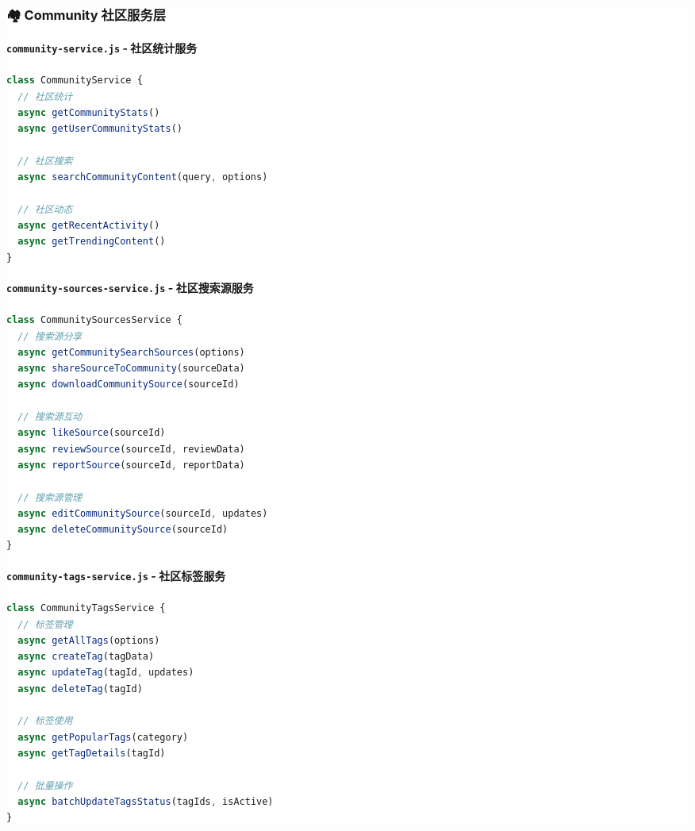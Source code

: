 ### 🏘️ Community 社区服务层

#### `community-service.js` - 社区统计服务
```javascript
class CommunityService {
  // 社区统计
  async getCommunityStats()
  async getUserCommunityStats()
  
  // 社区搜索
  async searchCommunityContent(query, options)
  
  // 社区动态
  async getRecentActivity()
  async getTrendingContent()
}
```

#### `community-sources-service.js` - 社区搜索源服务
```javascript
class CommunitySourcesService {
  // 搜索源分享
  async getCommunitySearchSources(options)
  async shareSourceToCommunity(sourceData)
  async downloadCommunitySource(sourceId)
  
  // 搜索源互动
  async likeSource(sourceId)
  async reviewSource(sourceId, reviewData)
  async reportSource(sourceId, reportData)
  
  // 搜索源管理
  async editCommunitySource(sourceId, updates)
  async deleteCommunitySource(sourceId)
}
```

#### `community-tags-service.js` - 社区标签服务
```javascript
class CommunityTagsService {
  // 标签管理
  async getAllTags(options)
  async createTag(tagData)
  async updateTag(tagId, updates)
  async deleteTag(tagId)
  
  // 标签使用
  async getPopularTags(category)
  async getTagDetails(tagId)
  
  // 批量操作
  async batchUpdateTagsStatus(tagIds, isActive)
}
```
